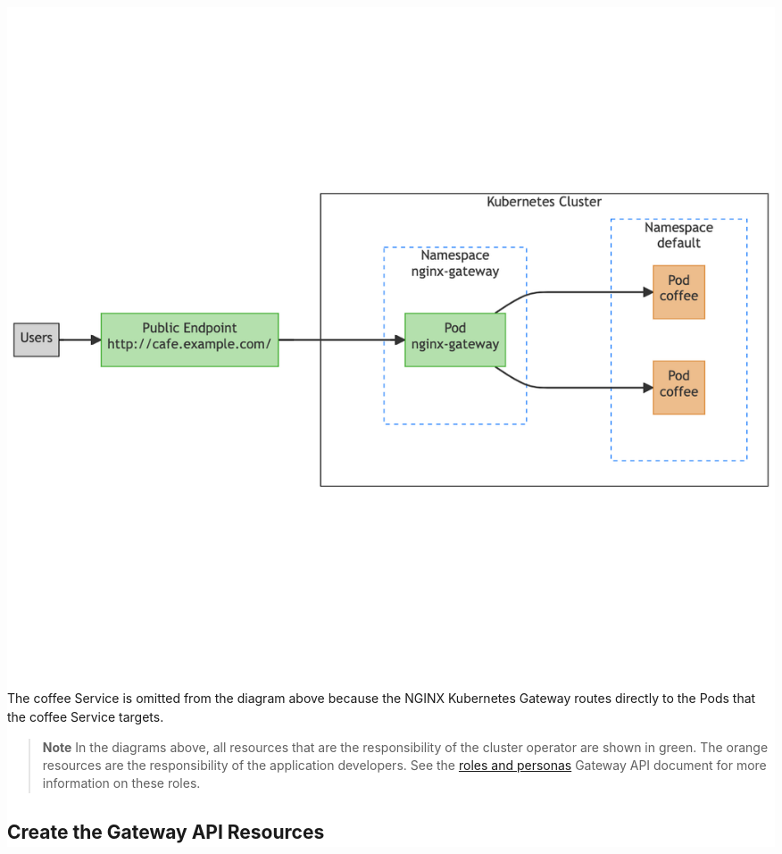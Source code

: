 ![Traffic Flow](/docs/images/route-all-traffic-flow.png)

The coffee Service is omitted from the diagram above because the NGINX Kubernetes Gateway routes directly to the Pods
that the coffee Service targets.

> **Note**
> In the diagrams above, all resources that are the responsibility of the cluster operator are shown in green.
> The orange resources are the responsibility of the application developers.
> See the [roles and personas](https://gateway-api.sigs.k8s.io/concepts/roles-and-personas/#roles-and-personas_1)
> Gateway API document for more information on these roles.

## Create the Gateway API Resources
